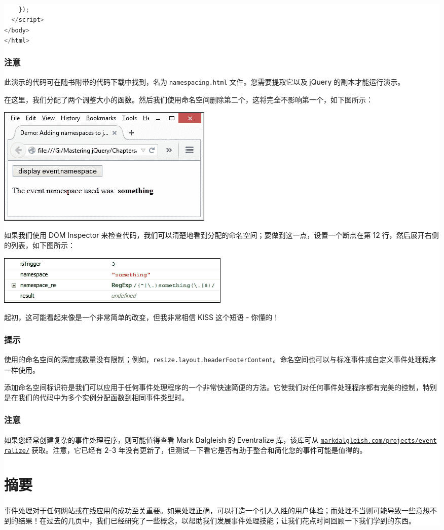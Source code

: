 ```js
    });
  </script>
</body>
</html>
```

### 注意

此演示的代码可在随书附带的代码下载中找到，名为 `namespacing.html` 文件。您需要提取它以及 jQuery 的副本才能运行演示。

在这里，我们分配了两个调整大小的函数。然后我们使用命名空间删除第二个，这将完全不影响第一个，如下图所示：

![事件命名空间](img/image00404.jpeg)

如果我们使用 DOM Inspector 来检查代码，我们可以清楚地看到分配的命名空间；要做到这一点，设置一个断点在第 12 行，然后展开右侧的列表，如下图所示：

![事件命名空间](img/image00405.jpeg)

起初，这可能看起来像是一个非常简单的改变，但我非常相信 KISS 这个短语 - 你懂的！

### 提示

使用的命名空间的深度或数量没有限制；例如，`resize.layout.headerFooterContent`。命名空间也可以与标准事件或自定义事件处理程序一样使用。

添加命名空间标识符是我们可以应用于任何事件处理程序的一个非常快速简便的方法。它使我们对任何事件处理程序都有完美的控制，特别是在我们的代码中为多个实例分配函数到相同事件类型时。

### 注意

如果您经常创建复杂的事件处理程序，则可能值得查看 Mark Dalgleish 的 Eventralize 库，该库可从 [`markdalgleish.com/projects/eventralize/`](http://markdalgleish.com/projects/eventralize/) 获取。注意，它已经有 2-3 年没有更新了，但测试一下看它是否有助于整合和简化您的事件可能是值得的。

# 摘要

事件处理对于任何网站或在线应用的成功至关重要。如果处理正确，可以打造一个引人入胜的用户体验；而处理不当则可能导致一些意想不到的结果！在过去的几页中，我们已经研究了一些概念，以帮助我们发展事件处理技能；让我们花点时间回顾一下我们学到的东西。

